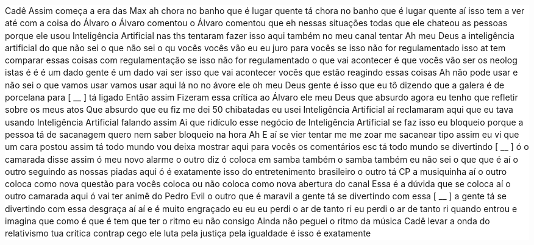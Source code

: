Cadê Assim começa a era das Max ah chora
no banho que é lugar quente tá chora no
banho que é lugar quente aí isso tem a
ver até com a coisa do Álvaro o Álvaro
comentou o Álvaro comentou que eh nessas
situações todas que ele chateou as
pessoas porque ele usou Inteligência
Artificial nas ths tentaram fazer isso
aqui também no meu canal tentar Ah meu
Deus a inteligência artificial do que
não sei o que não sei o qu vocês vocês
vão eu eu juro para vocês se isso não
for regulamentado isso at tem comparar
essas coisas com regulamentação se isso
não for regulamentado o que vai
acontecer é que vocês vão ser os neolog
istas é é é um dado gente é um dado vai
ser isso que vai acontecer vocês que
estão reagindo essas coisas Ah não pode
usar e não sei o que vamos usar vamos
usar aqui lá no no ávore ele oh meu Deus
gente é isso que eu tô dizendo que a
galera é de porcelana para [ __ ] tá
ligado Então assim Fizeram essa crítica
ao Álvaro ele meu Deus que absurdo agora
eu tenho que refletir sobre os meus
atos Que absurdo que eu fiz me dei 50
chibatadas eu usei Inteligência
Artificial aí reclamaram aqui que eu
tava usando Inteligência Artificial
falando assim Ai que ridículo esse
negócio de Inteligência Artificial se
faz isso eu bloqueio porque a pessoa tá
de sacanagem quero nem saber bloqueio na
hora
Ah E aí se vier tentar me me zoar me
sacanear tipo assim eu vi que um cara
postou assim tá todo mundo vou deixa
mostrar aqui para vocês os comentários
esc tá todo mundo se divertindo [ __ ]
ó o camarada disse assim ó meu novo
alarme o outro diz ó coloca em samba
também o samba também eu não sei o que
que é aí o outro seguindo as nossas
piadas aqui ó é exatamente isso do
entretenimento brasileiro o outro tá CP
a musiquinha aí o outro coloca como nova
questão para vocês coloca ou não coloca
como nova abertura do canal Essa é a
dúvida que se coloca aí o outro camarada
aqui ó vai ter animê do Pedro
Evil o outro que é maravil a gente tá se
divertindo com essa [ __ ] a gente tá se
divertindo com essa desgraça aí
aí e é muito engraçado eu eu eu perdi o
ar de tanto ri eu perdi o ar de tanto ri
quando entrou e imagina que como é que é
tem que ter o ritmo eu não consigo Ainda
não peguei o ritmo da música
Cadê
levar a onda do
relativismo tua crítica contrap
cego ele luta pela justiça pela
igualdade é isso é exatamente